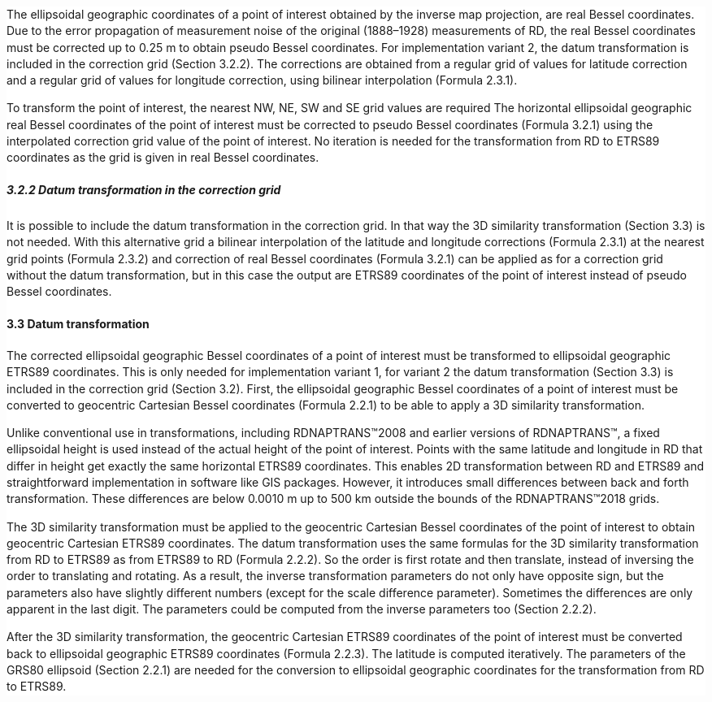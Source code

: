 The ellipsoidal geographic coordinates of a point of interest obtained by the inverse map projection, are real Bessel coordinates. Due to the error propagation of measurement noise of the original (1888–1928) measurements of RD, the real Bessel coordinates must be corrected up to 0.25 m to obtain pseudo Bessel coordinates. For implementation variant 2, the datum transformation is included in the correction grid (Section 3.2.2).
The corrections are obtained from a regular grid of values for latitude correction and a regular grid of values for longitude correction, using bilinear interpolation (Formula 2.3.1).

To transform the point of interest, the nearest NW, NE, SW and SE grid values are required
The horizontal ellipsoidal geographic real Bessel coordinates of the point of interest must be corrected to pseudo Bessel coordinates (Formula 3.2.1) using the interpolated correction grid value of the point of interest.
No iteration is needed for the transformation from RD to ETRS89 coordinates as the grid is given in real Bessel coordinates.

##### 3.2.2 Datum transformation in the correction grid

It is possible to include the datum transformation in the correction grid.
In that way the 3D similarity transformation (Section 3.3) is not needed.
With this alternative grid a bilinear interpolation of the latitude and longitude corrections (Formula 2.3.1) at the nearest grid points (Formula 2.3.2) and correction of real Bessel coordinates (Formula 3.2.1) can be applied as for a correction grid without the datum transformation, but in this case the output are ETRS89 coordinates of the point of interest instead of pseudo Bessel coordinates.

#### 3.3 Datum transformation

The corrected ellipsoidal geographic Bessel coordinates of a point of interest must be transformed to ellipsoidal geographic ETRS89 coordinates.
This is only needed for implementation variant 1, for variant 2 the datum transformation (Section 3.3) is included in the correction grid (Section 3.2).
First, the ellipsoidal geographic Bessel coordinates of a point of interest must be converted to geocentric Cartesian Bessel coordinates (Formula 2.2.1) to be able to apply a 3D similarity transformation.

Unlike conventional use in transformations, including RDNAPTRANS™2008 and earlier versions of RDNAPTRANS™, a fixed ellipsoidal height is used instead of the actual height of the point of interest.
Points with the same latitude and longitude in RD that differ in height get exactly the same horizontal ETRS89 coordinates. This enables 2D transformation between RD and ETRS89 and straightforward implementation in software like GIS packages.
However, it introduces small differences between back and forth transformation. These differences are below 0.0010 m up to 500 km outside the bounds of the RDNAPTRANS™2018 grids.

The 3D similarity transformation must be applied to the geocentric Cartesian Bessel coordinates of the point of interest to obtain geocentric Cartesian ETRS89 coordinates.
The datum transformation uses the same formulas for the 3D similarity transformation from RD to ETRS89 as from ETRS89 to RD (Formula 2.2.2). So the order is first rotate and then translate, instead of inversing the order to translating and rotating. As a result, the inverse transformation parameters do not only have opposite sign, but the parameters also have slightly different numbers (except for the scale difference parameter). Sometimes the differences are only apparent in the last digit. The parameters could be computed from the inverse parameters too (Section 2.2.2).

After the 3D similarity transformation, the geocentric Cartesian ETRS89 coordinates of the point of interest must be converted back to ellipsoidal geographic ETRS89 coordinates (Formula 2.2.3). The latitude is computed iteratively. The parameters of the GRS80 ellipsoid (Section 2.2.1) are needed for the conversion to ellipsoidal geographic coordinates for the transformation from RD to ETRS89.
